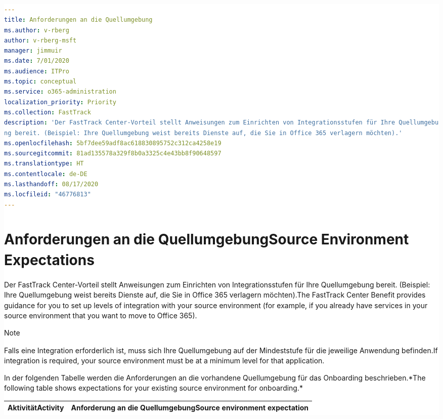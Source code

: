 ```yaml
---
title: Anforderungen an die Quellumgebung
ms.author: v-rberg
author: v-rberg-msft
manager: jimmuir
ms.date: 7/01/2020
ms.audience: ITPro
ms.topic: conceptual
ms.service: o365-administration
localization_priority: Priority
ms.collection: FastTrack
description: 'Der FastTrack Center-Vorteil stellt Anweisungen zum Einrichten von Integrationsstufen für Ihre Quellumgebung bereit. (Beispiel: Ihre Quellumgebung weist bereits Dienste auf, die Sie in Office 365 verlagern möchten).'
ms.openlocfilehash: 5bf7dee59adf8ac618830895752c312ca4258e19
ms.sourcegitcommit: 81ad135578a329f8b0a3325c4e43bb8f90648597
ms.translationtype: HT
ms.contentlocale: de-DE
ms.lasthandoff: 08/17/2020
ms.locfileid: "46776813"
---
```

# <a name="source-environment-expectations"></a><span data-ttu-id="f8d8a-103">Anforderungen an die Quellumgebung</span><span class="sxs-lookup"><span data-stu-id="f8d8a-103">Source Environment Expectations</span></span>

<span data-ttu-id="f8d8a-104">Der FastTrack Center-Vorteil stellt Anweisungen zum Einrichten von Integrationsstufen für Ihre Quellumgebung bereit. (Beispiel: Ihre Quellumgebung weist bereits Dienste auf, die Sie in Office 365 verlagern möchten).</span><span class="sxs-lookup"><span data-stu-id="f8d8a-104">The FastTrack Center Benefit provides guidance for you to set up levels of integration with your source environment (for example, if you already have services in your source environment that you want to move to Office 365).</span></span>
  
> [!NOTE]
> <span data-ttu-id="f8d8a-105">Falls eine Integration erforderlich ist, muss sich Ihre Quellumgebung auf der Mindeststufe für die jeweilige Anwendung befinden.</span><span class="sxs-lookup"><span data-stu-id="f8d8a-105">If integration is required, your source environment must be at a minimum level for that application.</span></span> 
  
<span data-ttu-id="f8d8a-106">In der folgenden Tabelle werden die Anforderungen an die vorhandene Quellumgebung für das Onboarding beschrieben.\*</span><span class="sxs-lookup"><span data-stu-id="f8d8a-106">The following table shows expectations for your existing source environment for onboarding.\*</span></span>

|<span data-ttu-id="f8d8a-107">**Aktivität**</span><span class="sxs-lookup"><span data-stu-id="f8d8a-107">**Activity**</span></span>|<span data-ttu-id="f8d8a-108">**Anforderung an die Quellumgebung**</span><span class="sxs-lookup"><span data-stu-id="f8d8a-108">**Source environment expectation**</span></span>|
|:-----|:-----|